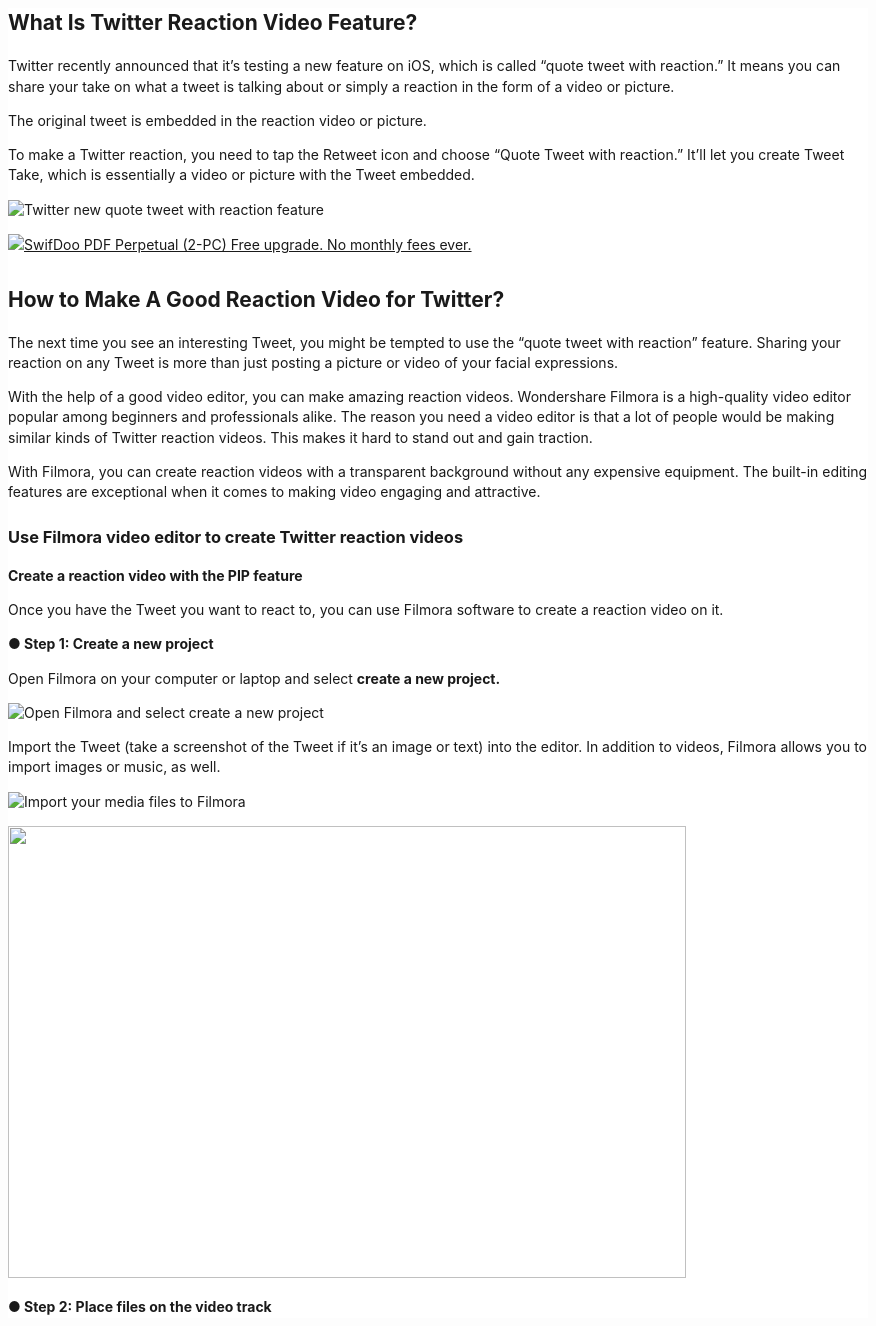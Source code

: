 ## What Is Twitter Reaction Video Feature?

Twitter recently announced that it’s testing a new feature on iOS, which is called “quote tweet with reaction.” It means you can share your take on what a tweet is talking about or simply a reaction in the form of a video or picture.

The original tweet is embedded in the reaction video or picture.

To make a Twitter reaction, you need to tap the Retweet icon and choose “Quote Tweet with reaction.” It’ll let you create Tweet Take, which is essentially a video or picture with the Tweet embedded.

![Twitter new quote tweet with reaction feature](https://images.wondershare.com/filmora/article-images/2022/02/twitter-reaction-videos-1.png)


<a href="https://purchase.swifdoo.com/order/checkout.php?PRODS=38709260&QTY=1&AFFILIATE=108875&CART=1"><img src="https://secure.avangate.com/images/merchant/8b932759a5a04ddb34bf79e3f9072e4b/products/Product%20box%20white-1024x1024.png" border="0">SwifDoo PDF Perpetual (2-PC)  Free upgrade. No monthly fees ever. </a>

## How to Make A Good Reaction Video for Twitter?

The next time you see an interesting Tweet, you might be tempted to use the “quote tweet with reaction” feature. Sharing your reaction on any Tweet is more than just posting a picture or video of your facial expressions.

With the help of a good video editor, you can make amazing reaction videos. Wondershare Filmora is a high-quality video editor popular among beginners and professionals alike. The reason you need a video editor is that a lot of people would be making similar kinds of Twitter reaction videos. This makes it hard to stand out and gain traction.

With Filmora, you can create reaction videos with a transparent background without any expensive equipment. The built-in editing features are exceptional when it comes to making video engaging and attractive.

### Use Filmora video editor to create Twitter reaction videos

**Create a reaction video with the PIP feature**

Once you have the Tweet you want to react to, you can use Filmora software to create a reaction video on it.

**● Step 1: Create a new project**

Open Filmora on your computer or laptop and select **create a new project.**

![Open Filmora and select create a new project](https://images.wondershare.com/filmora/article-images/2022/02/twitter-reaction-videos-2.png)

Import the Tweet (take a screenshot of the Tweet if it’s an image or text) into the editor. In addition to videos, Filmora allows you to import images or music, as well.

![Import your media files to Filmora](https://images.wondershare.com/filmora/article-images/2022/02/twitter-reaction-videos-3.png)


<a href="https://ukaidot.sjv.io/c/5597632/1793234/19578" target="_top" id="1793234"><img src="//a.impactradius-go.com/display-ad/19578-1793234" border="0" alt="" width="678" height="452"/></a><img height="0" width="0" src="https://imp.pxf.io/i/5597632/1793234/19578" style="position:absolute;visibility:hidden;" border="0" />

**● Step 2: Place files on the video track**
